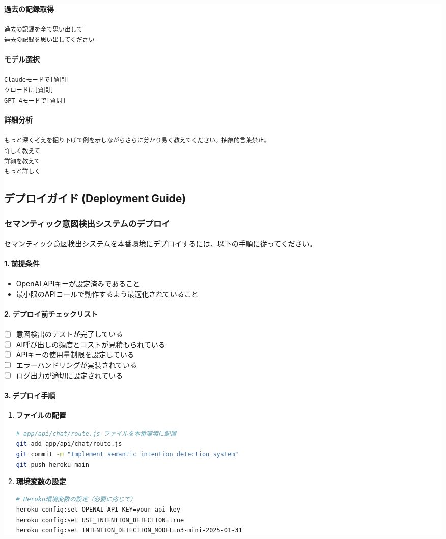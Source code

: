 #### 過去の記録取得
```
過去の記録を全て思い出して
過去の記録を思い出してください
```

#### モデル選択
```
Claudeモードで[質問]
クロードに[質問]
GPT-4モードで[質問]
```

#### 詳細分析
```
もっと深く考えを掘り下げて例を示しながらさらに分かり易く教えてください。抽象的言葉禁止。
詳しく教えて
詳細を教えて
もっと詳しく
```

## デプロイガイド (Deployment Guide)

### セマンティック意図検出システムのデプロイ

セマンティック意図検出システムを本番環境にデプロイするには、以下の手順に従ってください。

#### 1. 前提条件

- OpenAI APIキーが設定済みであること
- 最小限のAPIコールで動作するよう最適化されていること

#### 2. デプロイ前チェックリスト

- [ ] 意図検出のテストが完了している
- [ ] AI呼び出しの頻度とコストが見積もられている
- [ ] APIキーの使用量制限を設定している
- [ ] エラーハンドリングが実装されている
- [ ] ログ出力が適切に設定されている

#### 3. デプロイ手順

1. **ファイルの配置**
   ```bash
   # app/api/chat/route.js ファイルを本番環境に配置
   git add app/api/chat/route.js
   git commit -m "Implement semantic intention detection system"
   git push heroku main
   ```

2. **環境変数の設定**
   ```bash
   # Heroku環境変数の設定（必要に応じて）
   heroku config:set OPENAI_API_KEY=your_api_key
   heroku config:set USE_INTENTION_DETECTION=true
   heroku config:set INTENTION_DETECTION_MODEL=o3-mini-2025-01-31
   ```
